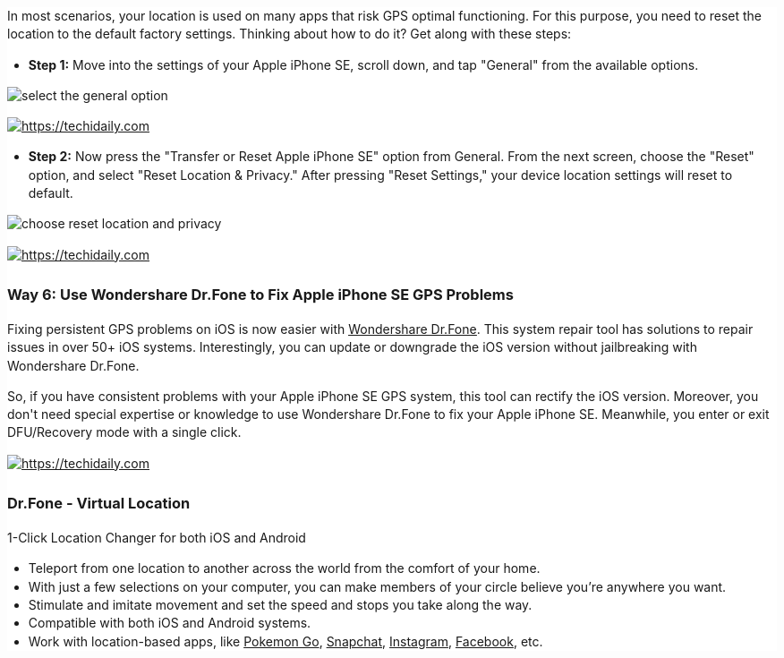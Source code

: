In most scenarios, your location is used on many apps that risk GPS optimal functioning. For this purpose, you need to reset the location to the default factory settings. Thinking about how to do it? Get along with these steps:

- ****Step 1:**** Move into the settings of your Apple iPhone SE, scroll down, and tap "General" from the available options.

![select the general option](https://images.wondershare.com/drfone/article/2023/05/fix-gps-problems-on-iphone-7.jpg)


<a href="https://25home.pxf.io/c/5597632/2123479/16836" target="_top" id="2123479">
  <img src="//a.impactradius-go.com/display-ad/16836-2123479" border="0" alt="https://techidaily.com" width="320" height="90"/>
</a>
<img height="0" width="0" src="https://25home.pxf.io/i/5597632/2123479/16836" style="position:absolute;visibility:hidden;" border="0" />

- ****Step 2:**** Now press the "Transfer or Reset Apple iPhone SE" option from General. From the next screen, choose the "Reset" option, and select "Reset Location & Privacy." After pressing "Reset Settings," your device location settings will reset to default.

![choose reset location and privacy](https://images.wondershare.com/drfone/article/2023/05/fix-gps-problems-on-iphone-8.jpg)


<a href="https://aidotcom.pxf.io/c/5597632/2134503/19576" target="_top" id="2134503">
  <img src="//a.impactradius-go.com/display-ad/19576-2134503" border="0" alt="https://techidaily.com" width="728" height="90"/>
</a>
<img height="0" width="0" src="https://aidotcom.pxf.io/i/5597632/2134503/19576" style="position:absolute;visibility:hidden;" border="0" />

### Way 6: Use Wondershare Dr.Fone to Fix Apple iPhone SE GPS Problems

Fixing persistent GPS problems on iOS is now easier with [<u>Wondershare Dr.Fone</u>](https://drfone.wondershare.com/ios-system-repair.html). This system repair tool has solutions to repair issues in over 50+ iOS systems. Interestingly, you can update or downgrade the iOS version without jailbreaking with Wondershare Dr.Fone.

So, if you have consistent problems with your Apple iPhone SE GPS system, this tool can rectify the iOS version. Moreover, you don't need special expertise or knowledge to use Wondershare Dr.Fone to fix your Apple iPhone SE. Meanwhile, you enter or exit DFU/Recovery mode with a single click.




<a href="https://unicoeye.pxf.io/c/5597632/2134495/18498" target="_top" id="2134495">
  <img src="//a.impactradius-go.com/display-ad/18498-2134495" border="0" alt="https://techidaily.com" width="728" height="90"/>
</a>
<img height="0" width="0" src="https://unicoeye.pxf.io/i/5597632/2134495/18498" style="position:absolute;visibility:hidden;" border="0" />

### Dr.Fone - Virtual Location

1-Click Location Changer for both iOS and Android

- Teleport from one location to another across the world from the comfort of your home.
- With just a few selections on your computer, you can make members of your circle believe you’re anywhere you want.
- Stimulate and imitate movement and set the speed and stops you take along the way.
- Compatible with both iOS and Android systems.
- Work with location-based apps, like [Pokemon Go](https://drfone.wondershare.com/virtual-location/pokemon-go-spoofing-ios.html), [Snapchat](https://drfone.wondershare.com/virtual-location/fake-snapchat-location.html), [Instagram](https://drfone.wondershare.com/virtual-location/how-to-change-region-on-instagram.html), [Facebook](https://drfone.wondershare.com/virtual-location/fake-location-on-facebook.html), etc.

